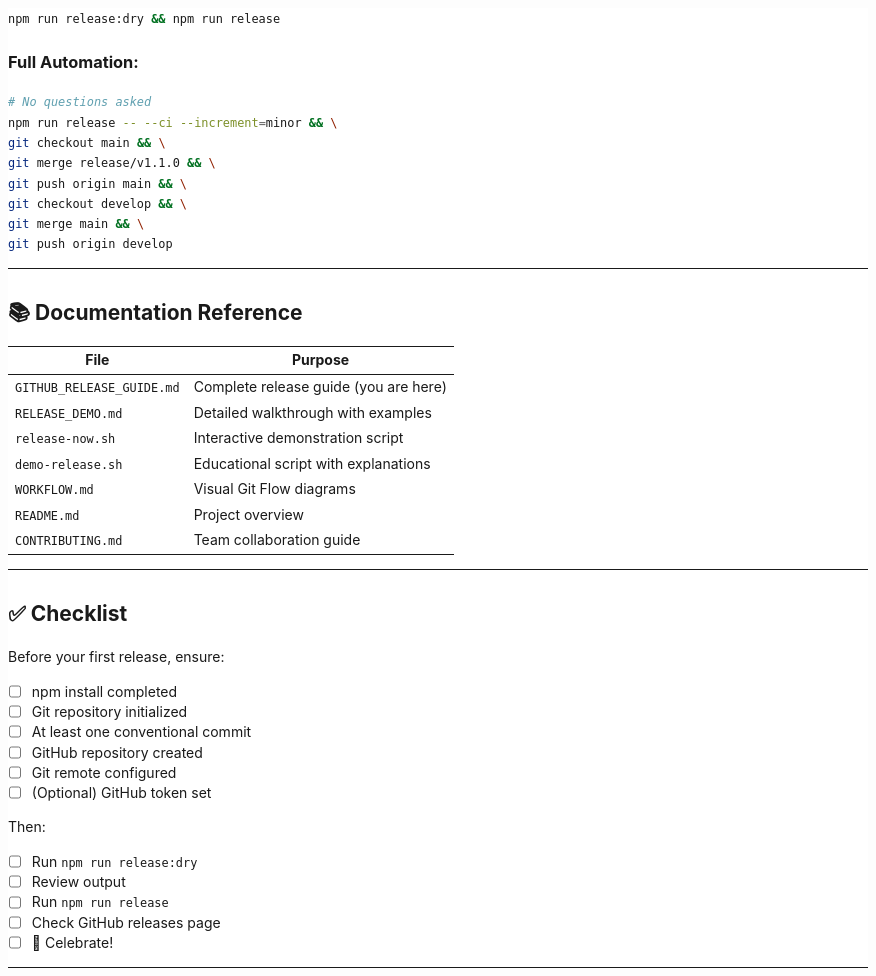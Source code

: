 ```bash
npm run release:dry && npm run release
```

### Full Automation:

```bash
# No questions asked
npm run release -- --ci --increment=minor && \
git checkout main && \
git merge release/v1.1.0 && \
git push origin main && \
git checkout develop && \
git merge main && \
git push origin develop
```

---

## 📚 Documentation Reference

| File | Purpose |
|------|---------|
| `GITHUB_RELEASE_GUIDE.md` | Complete release guide (you are here) |
| `RELEASE_DEMO.md` | Detailed walkthrough with examples |
| `release-now.sh` | Interactive demonstration script |
| `demo-release.sh` | Educational script with explanations |
| `WORKFLOW.md` | Visual Git Flow diagrams |
| `README.md` | Project overview |
| `CONTRIBUTING.md` | Team collaboration guide |

---

## ✅ Checklist

Before your first release, ensure:

- [ ] npm install completed
- [ ] Git repository initialized
- [ ] At least one conventional commit
- [ ] GitHub repository created
- [ ] Git remote configured
- [ ] (Optional) GitHub token set

Then:

- [ ] Run `npm run release:dry`
- [ ] Review output
- [ ] Run `npm run release`
- [ ] Check GitHub releases page
- [ ] 🎉 Celebrate!

---
